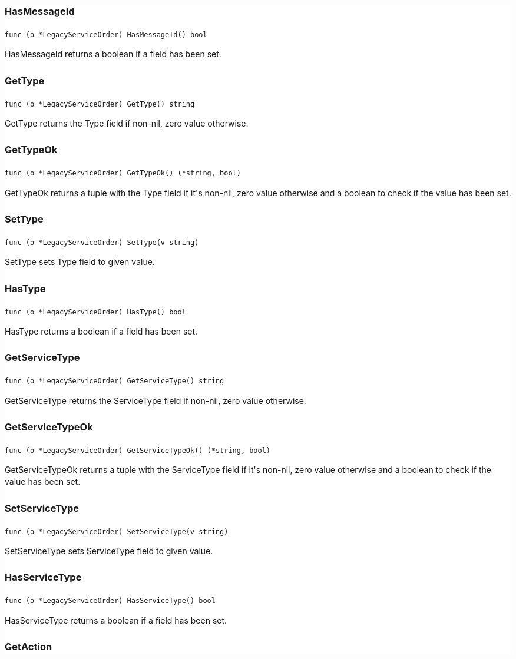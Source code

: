### HasMessageId

`func (o *LegacyServiceOrder) HasMessageId() bool`

HasMessageId returns a boolean if a field has been set.

### GetType

`func (o *LegacyServiceOrder) GetType() string`

GetType returns the Type field if non-nil, zero value otherwise.

### GetTypeOk

`func (o *LegacyServiceOrder) GetTypeOk() (*string, bool)`

GetTypeOk returns a tuple with the Type field if it's non-nil, zero value otherwise
and a boolean to check if the value has been set.

### SetType

`func (o *LegacyServiceOrder) SetType(v string)`

SetType sets Type field to given value.

### HasType

`func (o *LegacyServiceOrder) HasType() bool`

HasType returns a boolean if a field has been set.

### GetServiceType

`func (o *LegacyServiceOrder) GetServiceType() string`

GetServiceType returns the ServiceType field if non-nil, zero value otherwise.

### GetServiceTypeOk

`func (o *LegacyServiceOrder) GetServiceTypeOk() (*string, bool)`

GetServiceTypeOk returns a tuple with the ServiceType field if it's non-nil, zero value otherwise
and a boolean to check if the value has been set.

### SetServiceType

`func (o *LegacyServiceOrder) SetServiceType(v string)`

SetServiceType sets ServiceType field to given value.

### HasServiceType

`func (o *LegacyServiceOrder) HasServiceType() bool`

HasServiceType returns a boolean if a field has been set.

### GetAction
